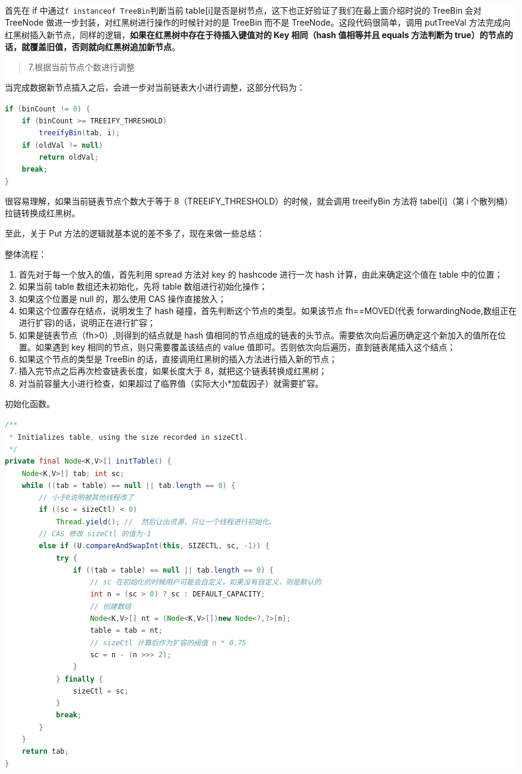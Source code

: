 首先在 if 中通过`f instanceof TreeBin`判断当前 table[i]是否是树节点，这下也正好验证了我们在最上面介绍时说的 TreeBin 会对 TreeNode 做进一步封装，对红黑树进行操作的时候针对的是 TreeBin 而不是 TreeNode。这段代码很简单，调用 putTreeVal 方法完成向红黑树插入新节点，同样的逻辑，**如果在红黑树中存在于待插入键值对的 Key 相同（hash 值相等并且 equals 方法判断为 true）的节点的话，就覆盖旧值，否则就向红黑树追加新节点**。

> 7.根据当前节点个数进行调整

当完成数据新节点插入之后，会进一步对当前链表大小进行调整，这部分代码为：

```java
if (binCount != 0) {
    if (binCount >= TREEIFY_THRESHOLD)
        treeifyBin(tab, i);
    if (oldVal != null)
        return oldVal;
    break;
}
```

很容易理解，如果当前链表节点个数大于等于 8（TREEIFY_THRESHOLD）的时候，就会调用 treeifyBin 方法将 tabel[i]（第 i 个散列桶）拉链转换成红黑树。

至此，关于 Put 方法的逻辑就基本说的差不多了，现在来做一些总结：

整体流程：

1. 首先对于每一个放入的值，首先利用 spread 方法对 key 的 hashcode 进行一次 hash 计算，由此来确定这个值在 table 中的位置；
2. 如果当前 table 数组还未初始化，先将 table 数组进行初始化操作；
3. 如果这个位置是 null 的，那么使用 CAS 操作直接放入；
4. 如果这个位置存在结点，说明发生了 hash 碰撞，首先判断这个节点的类型。如果该节点 fh==MOVED(代表 forwardingNode,数组正在进行扩容)的话，说明正在进行扩容；
5. 如果是链表节点（fh>0）,则得到的结点就是 hash 值相同的节点组成的链表的头节点。需要依次向后遍历确定这个新加入的值所在位置。如果遇到 key 相同的节点，则只需要覆盖该结点的 value 值即可。否则依次向后遍历，直到链表尾插入这个结点；
6. 如果这个节点的类型是 TreeBin 的话，直接调用红黑树的插入方法进行插入新的节点；
7. 插入完节点之后再次检查链表长度，如果长度大于 8，就把这个链表转换成红黑树；
8. 对当前容量大小进行检查，如果超过了临界值（实际大小*加载因子）就需要扩容。

初始化函数。

```java
/**
 * Initializes table, using the size recorded in sizeCtl.
 */
private final Node<K,V>[] initTable() {
    Node<K,V>[] tab; int sc;
    while ((tab = table) == null || tab.length == 0) {
        // 小于0说明被其他线程改了
        if ((sc = sizeCtl) < 0)
            Thread.yield(); //  然后让出资源，只让一个线程进行初始化。
        // CAS 修改 sizeCtl 的值为-1
        else if (U.compareAndSwapInt(this, SIZECTL, sc, -1)) {
            try {
                if ((tab = table) == null || tab.length == 0) {
                    // sc 在初始化的时候用户可能会自定义，如果没有自定义，则是默认的
                    int n = (sc > 0) ? sc : DEFAULT_CAPACITY;
                    // 创建数组
                    Node<K,V>[] nt = (Node<K,V>[])new Node<?,?>[n];
                    table = tab = nt;
                    // sizeCtl 计算后作为扩容的阀值 n * 0.75
                    sc = n - (n >>> 2);
                }
            } finally {
                sizeCtl = sc;
            }
            break;
        }
    }
    return tab;
}

```
